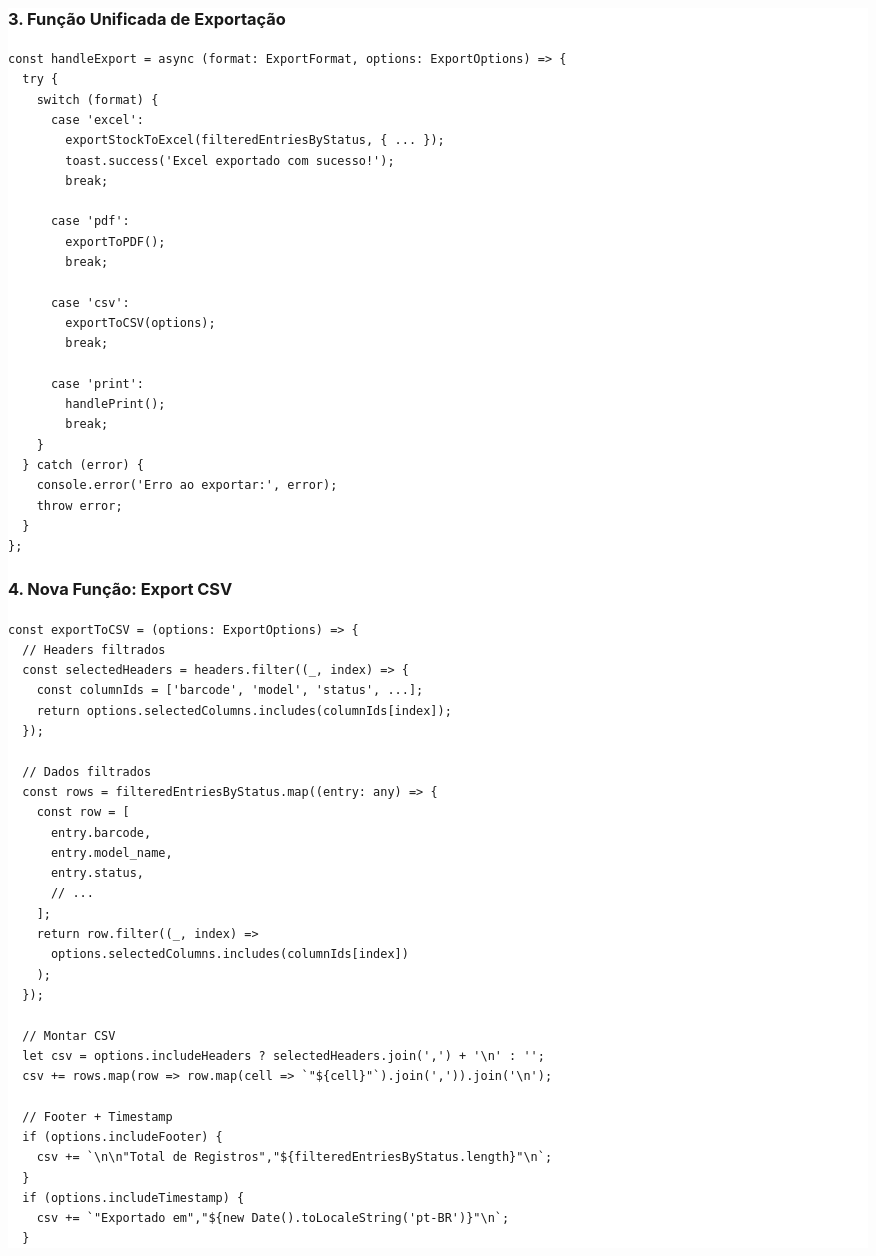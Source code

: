 ### 3. Função Unificada de Exportação

```tsx
const handleExport = async (format: ExportFormat, options: ExportOptions) => {
  try {
    switch (format) {
      case 'excel':
        exportStockToExcel(filteredEntriesByStatus, { ... });
        toast.success('Excel exportado com sucesso!');
        break;

      case 'pdf':
        exportToPDF();
        break;

      case 'csv':
        exportToCSV(options);
        break;

      case 'print':
        handlePrint();
        break;
    }
  } catch (error) {
    console.error('Erro ao exportar:', error);
    throw error;
  }
};
```

### 4. Nova Função: Export CSV

```tsx
const exportToCSV = (options: ExportOptions) => {
  // Headers filtrados
  const selectedHeaders = headers.filter((_, index) => {
    const columnIds = ['barcode', 'model', 'status', ...];
    return options.selectedColumns.includes(columnIds[index]);
  });

  // Dados filtrados
  const rows = filteredEntriesByStatus.map((entry: any) => {
    const row = [
      entry.barcode,
      entry.model_name,
      entry.status,
      // ...
    ];
    return row.filter((_, index) => 
      options.selectedColumns.includes(columnIds[index])
    );
  });

  // Montar CSV
  let csv = options.includeHeaders ? selectedHeaders.join(',') + '\n' : '';
  csv += rows.map(row => row.map(cell => `"${cell}"`).join(',')).join('\n');

  // Footer + Timestamp
  if (options.includeFooter) {
    csv += `\n\n"Total de Registros","${filteredEntriesByStatus.length}"\n`;
  }
  if (options.includeTimestamp) {
    csv += `"Exportado em","${new Date().toLocaleString('pt-BR')}"\n`;
  }
```